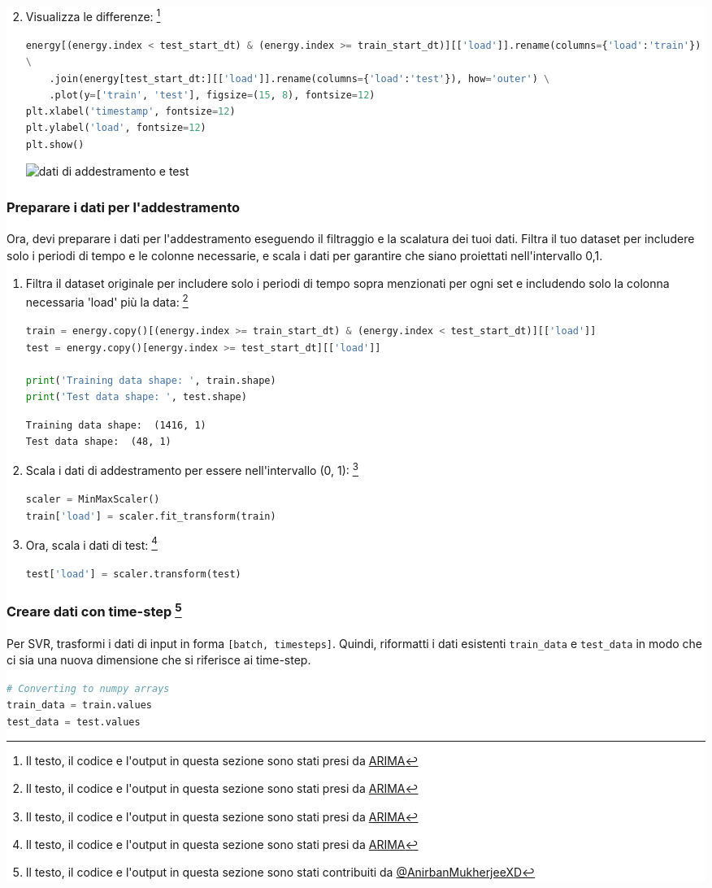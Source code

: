 2. Visualizza le differenze: [^2]

   ```python
   energy[(energy.index < test_start_dt) & (energy.index >= train_start_dt)][['load']].rename(columns={'load':'train'}) \
       .join(energy[test_start_dt:][['load']].rename(columns={'load':'test'}), how='outer') \
       .plot(y=['train', 'test'], figsize=(15, 8), fontsize=12)
   plt.xlabel('timestamp', fontsize=12)
   plt.ylabel('load', fontsize=12)
   plt.show()
   ```

   ![dati di addestramento e test](../../../../7-TimeSeries/3-SVR/images/train-test.png)

### Preparare i dati per l'addestramento

Ora, devi preparare i dati per l'addestramento eseguendo il filtraggio e la scalatura dei tuoi dati. Filtra il tuo dataset per includere solo i periodi di tempo e le colonne necessarie, e scala i dati per garantire che siano proiettati nell'intervallo 0,1.

1. Filtra il dataset originale per includere solo i periodi di tempo sopra menzionati per ogni set e includendo solo la colonna necessaria 'load' più la data: [^2]

   ```python
   train = energy.copy()[(energy.index >= train_start_dt) & (energy.index < test_start_dt)][['load']]
   test = energy.copy()[energy.index >= test_start_dt][['load']]
   
   print('Training data shape: ', train.shape)
   print('Test data shape: ', test.shape)
   ```

   ```output
   Training data shape:  (1416, 1)
   Test data shape:  (48, 1)
   ```
   
2. Scala i dati di addestramento per essere nell'intervallo (0, 1): [^2]

   ```python
   scaler = MinMaxScaler()
   train['load'] = scaler.fit_transform(train)
   ```
   
4. Ora, scala i dati di test: [^2]

   ```python
   test['load'] = scaler.transform(test)
   ```

### Creare dati con time-step [^1]

Per SVR, trasformi i dati di input in forma `[batch, timesteps]`. Quindi, riformatti i dati esistenti `train_data` e `test_data` in modo che ci sia una nuova dimensione che si riferisce ai time-step. 

```python
# Converting to numpy arrays
train_data = train.values
test_data = test.values
```


[^1]: Il testo, il codice e l'output in questa sezione sono stati contribuiti da [@AnirbanMukherjeeXD](https://github.com/AnirbanMukherjeeXD)
[^2]: Il testo, il codice e l'output in questa sezione sono stati presi da [ARIMA](https://github.com/microsoft/ML-For-Beginners/tree/main/7-TimeSeries/2-ARIMA)